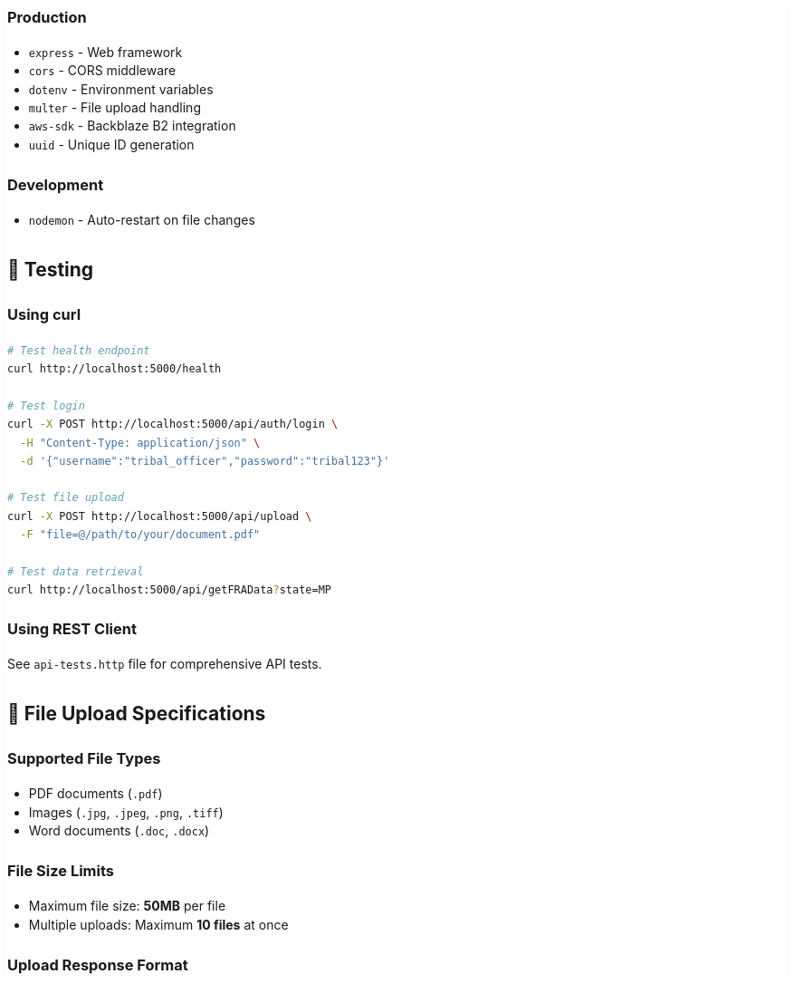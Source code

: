 ### Production
- `express` - Web framework
- `cors` - CORS middleware
- `dotenv` - Environment variables
- `multer` - File upload handling
- `aws-sdk` - Backblaze B2 integration
- `uuid` - Unique ID generation

### Development
- `nodemon` - Auto-restart on file changes

## 🧪 Testing

### Using curl

```bash
# Test health endpoint
curl http://localhost:5000/health

# Test login
curl -X POST http://localhost:5000/api/auth/login \
  -H "Content-Type: application/json" \
  -d '{"username":"tribal_officer","password":"tribal123"}'

# Test file upload
curl -X POST http://localhost:5000/api/upload \
  -F "file=@/path/to/your/document.pdf"

# Test data retrieval
curl http://localhost:5000/api/getFRAData?state=MP
```

### Using REST Client

See `api-tests.http` file for comprehensive API tests.

## 📝 File Upload Specifications

### Supported File Types
- PDF documents (`.pdf`)
- Images (`.jpg`, `.jpeg`, `.png`, `.tiff`)
- Word documents (`.doc`, `.docx`)

### File Size Limits
- Maximum file size: **50MB** per file
- Multiple uploads: Maximum **10 files** at once

### Upload Response Format
